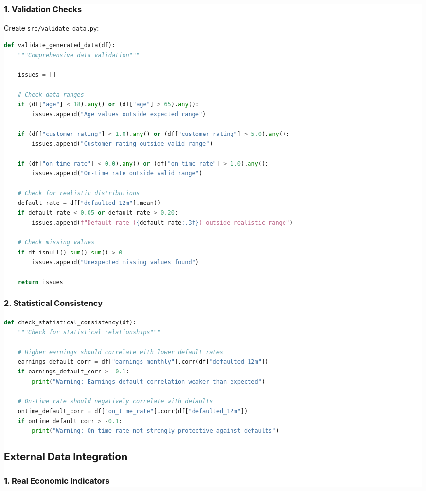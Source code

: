 ### 1. Validation Checks

Create `src/validate_data.py`:

```python
def validate_generated_data(df):
    """Comprehensive data validation"""
    
    issues = []
    
    # Check data ranges
    if (df["age"] < 18).any() or (df["age"] > 65).any():
        issues.append("Age values outside expected range")
    
    if (df["customer_rating"] < 1.0).any() or (df["customer_rating"] > 5.0).any():
        issues.append("Customer rating outside valid range")
        
    if (df["on_time_rate"] < 0.0).any() or (df["on_time_rate"] > 1.0).any():
        issues.append("On-time rate outside valid range")
    
    # Check for realistic distributions
    default_rate = df["defaulted_12m"].mean()
    if default_rate < 0.05 or default_rate > 0.20:
        issues.append(f"Default rate ({default_rate:.3f}) outside realistic range")
    
    # Check missing values
    if df.isnull().sum().sum() > 0:
        issues.append("Unexpected missing values found")
    
    return issues
```

### 2. Statistical Consistency

```python
def check_statistical_consistency(df):
    """Check for statistical relationships"""
    
    # Higher earnings should correlate with lower default rates
    earnings_default_corr = df["earnings_monthly"].corr(df["defaulted_12m"])
    if earnings_default_corr > -0.1:
        print("Warning: Earnings-default correlation weaker than expected")
    
    # On-time rate should negatively correlate with defaults
    ontime_default_corr = df["on_time_rate"].corr(df["defaulted_12m"])
    if ontime_default_corr > -0.1:
        print("Warning: On-time rate not strongly protective against defaults")
```

## External Data Integration

### 1. Real Economic Indicators
